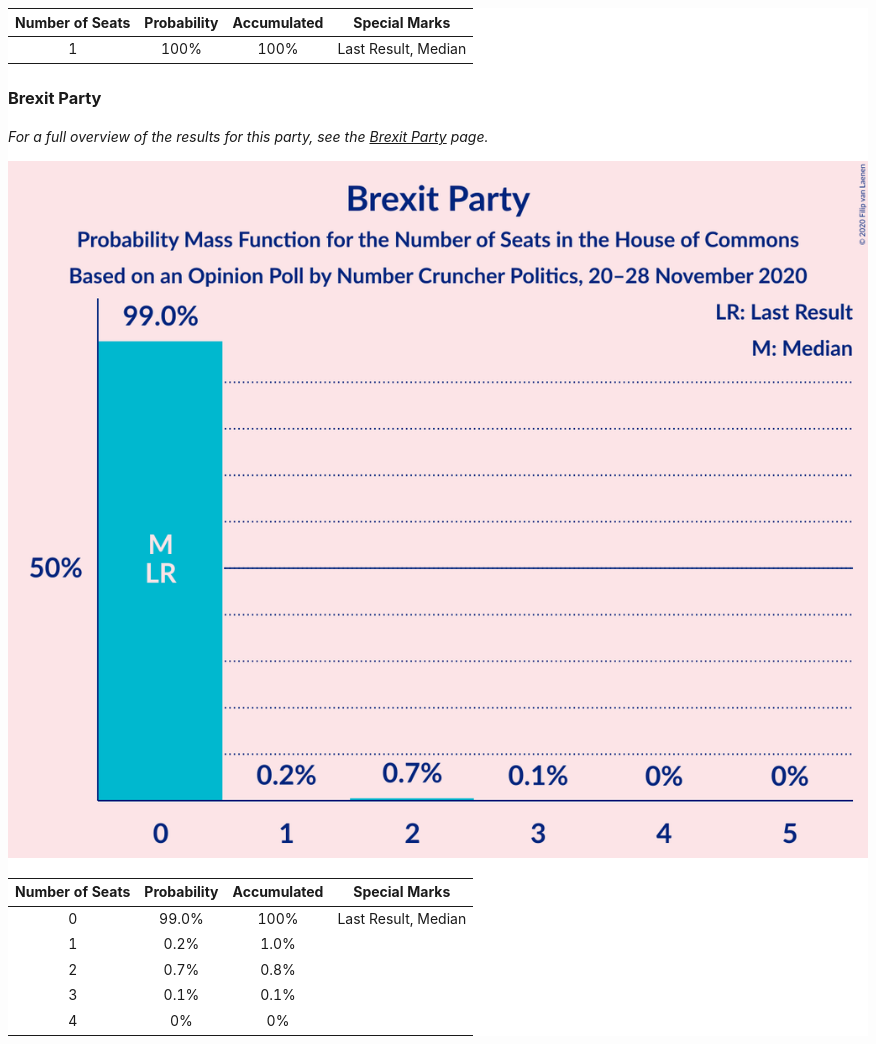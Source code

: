 | Number of Seats | Probability | Accumulated | Special Marks |
|:---------------:|:-----------:|:-----------:|:-------------:|
| 1 | 100% | 100% | Last Result, Median |

### Brexit Party

*For a full overview of the results for this party, see the [Brexit Party](party-brexitparty.html) page.*

![Graph with seats probability mass function not yet produced](2020-11-28-NumberCruncherPolitics-seats-pmf-brexitparty.png "Seats Probability Mass Function")

| Number of Seats | Probability | Accumulated | Special Marks |
|:---------------:|:-----------:|:-----------:|:-------------:|
| 0 | 99.0% | 100% | Last Result, Median |
| 1 | 0.2% | 1.0% |  |
| 2 | 0.7% | 0.8% |  |
| 3 | 0.1% | 0.1% |  |
| 4 | 0% | 0% |  |

